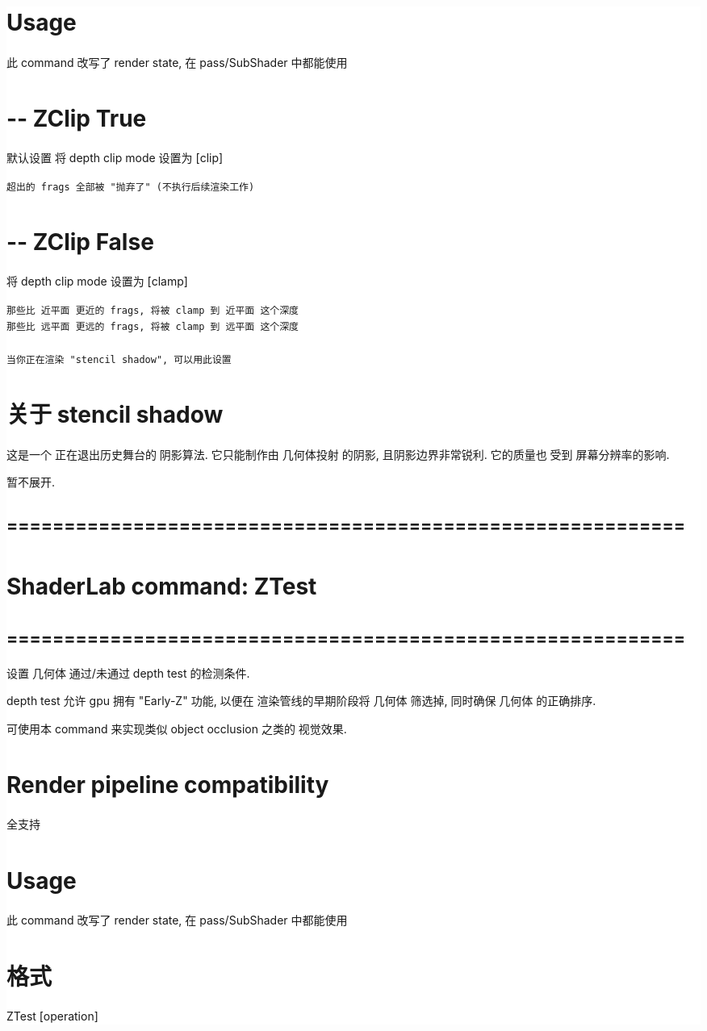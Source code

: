 # Usage
此 command 改写了 render state, 在 pass/SubShader 中都能使用

# -- ZClip True
默认设置
将 depth clip mode 设置为 [clip]

    超出的 frags 全部被 "抛弃了" (不执行后续渲染工作)

# -- ZClip False
将 depth clip mode 设置为 [clamp]

    那些比 近平面 更近的 frags, 将被 clamp 到 近平面 这个深度
    那些比 远平面 更远的 frags, 将被 clamp 到 远平面 这个深度

    当你正在渲染 "stencil shadow", 可以用此设置


# 关于 stencil shadow
这是一个 正在退出历史舞台的 阴影算法.
它只能制作由 几何体投射 的阴影, 且阴影边界非常锐利.
它的质量也 受到 屏幕分辨率的影响.

暂不展开.


## =========================================================== #
#    ShaderLab command: ZTest
## =========================================================== #
设置 几何体 通过/未通过 depth test 的检测条件.

depth test 允许 gpu 拥有 "Early-Z" 功能, 以便在 渲染管线的早期阶段将 几何体 筛选掉, 同时确保 几何体 的正确排序. 

可使用本 command 来实现类似 object occlusion 之类的 视觉效果.

# Render pipeline compatibility
全支持

# Usage
此 command 改写了 render state, 在 pass/SubShader 中都能使用

# 格式
ZTest [operation]
